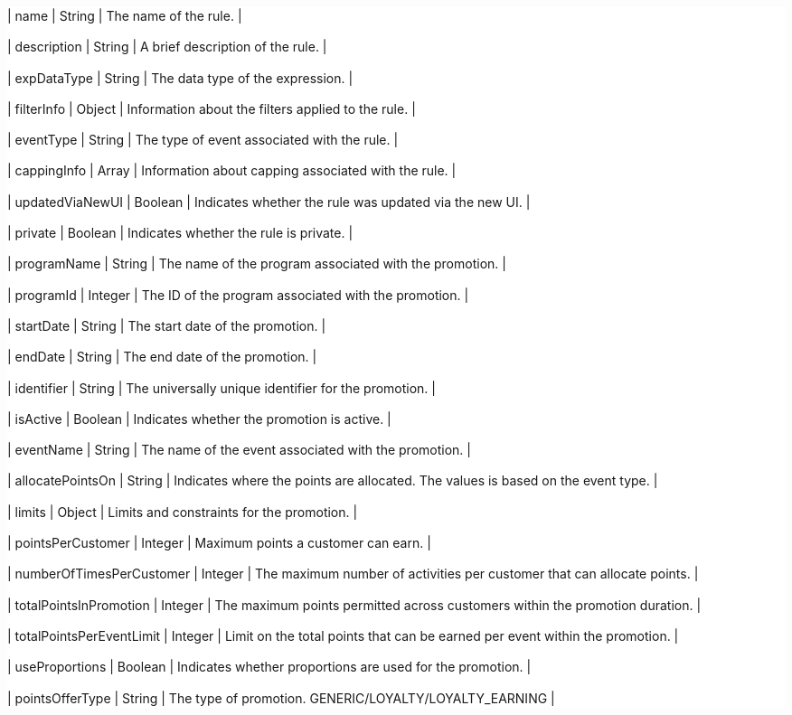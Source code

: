 | name | String | The name of the rule. |

| description | String | A brief description of the rule. |

| expDataType | String | The data type of the expression. |

| filterInfo | Object | Information about the filters applied to the rule. |

| eventType | String | The type of event associated with the rule. |

| cappingInfo | Array | Information about capping associated with the rule. |

| updatedViaNewUI | Boolean | Indicates whether the rule was updated via the new UI. |

| private | Boolean | Indicates whether the rule is private. |

| programName | String | The name of the program associated with the promotion. |

| programId | Integer | The ID of the program associated with the promotion. |

| startDate | String | The start date of the promotion. |

| endDate | String | The end date of the promotion. |

| identifier | String | The universally unique identifier for the promotion. |

| isActive | Boolean | Indicates whether the promotion is active. |

| eventName | String | The name of the event associated with the promotion. |

| allocatePointsOn | String | Indicates where the points are allocated. The values is based on the event type. |

| limits | Object | Limits and constraints for the promotion. |

| pointsPerCustomer | Integer | Maximum points a customer can earn. |

| numberOfTimesPerCustomer | Integer | The maximum number of activities per customer that can allocate points. |

| totalPointsInPromotion | Integer | The maximum points permitted across customers within the promotion duration. |

| totalPointsPerEventLimit | Integer | Limit on the total points that can be earned per event within the promotion. |

| useProportions | Boolean | Indicates whether proportions are used for the promotion. |

| pointsOfferType | String | The type of promotion. GENERIC/LOYALTY/LOYALTY_EARNING |
